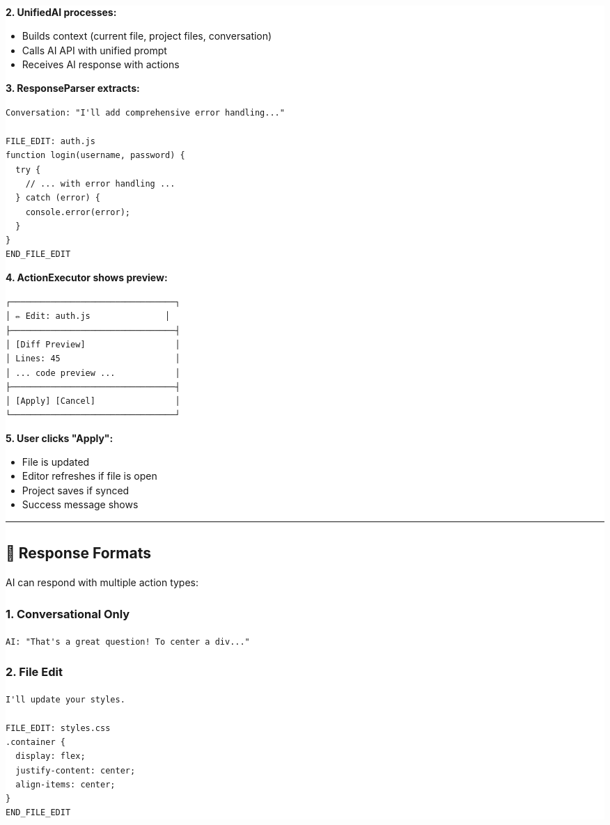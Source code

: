 **2. UnifiedAI processes:**
- Builds context (current file, project files, conversation)
- Calls AI API with unified prompt
- Receives AI response with actions

**3. ResponseParser extracts:**
```
Conversation: "I'll add comprehensive error handling..."

FILE_EDIT: auth.js
function login(username, password) {
  try {
    // ... with error handling ...
  } catch (error) {
    console.error(error);
  }
}
END_FILE_EDIT
```

**4. ActionExecutor shows preview:**
```
┌─────────────────────────────────┐
│ ✏️ Edit: auth.js               │
├─────────────────────────────────┤
│ [Diff Preview]                  │
│ Lines: 45                       │
│ ... code preview ...            │
├─────────────────────────────────┤
│ [Apply] [Cancel]                │
└─────────────────────────────────┘
```

**5. User clicks "Apply":**
- File is updated
- Editor refreshes if file is open
- Project saves if synced
- Success message shows

---

## 🎯 Response Formats

AI can respond with multiple action types:

### 1. Conversational Only
```
AI: "That's a great question! To center a div..."
```

### 2. File Edit
```
I'll update your styles.

FILE_EDIT: styles.css
.container {
  display: flex;
  justify-content: center;
  align-items: center;
}
END_FILE_EDIT
```

